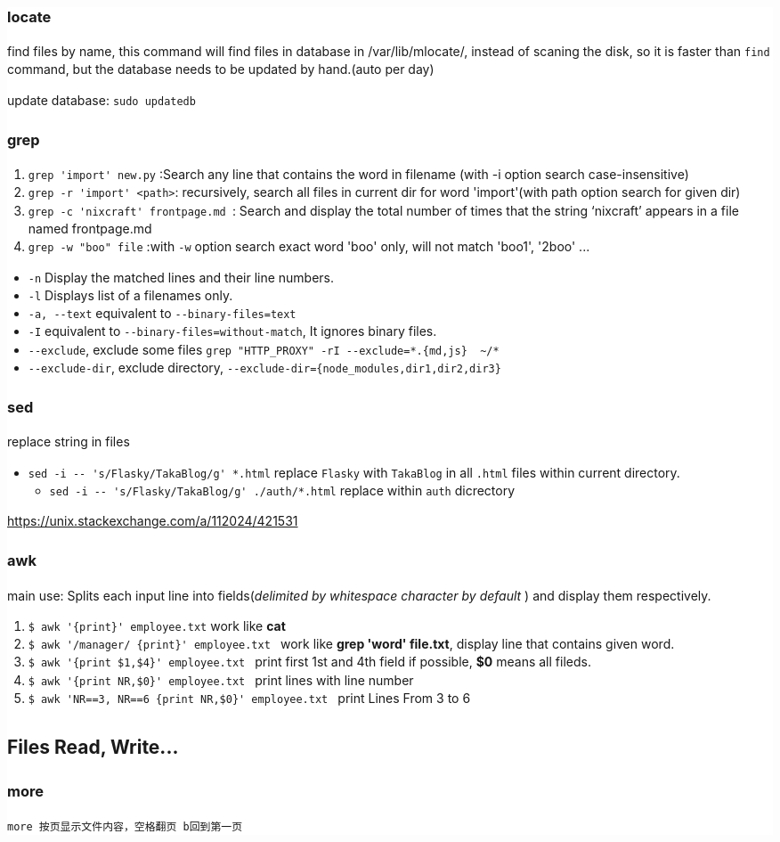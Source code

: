 ### locate
find files by name, this command will find files in database in /var/lib/mlocate/, instead of scaning the disk, so it is faster than `find` command, but the database needs to be updated by hand.(auto per day)

update database: `sudo updatedb`

### grep

1. `grep 'import' new.py` :Search any line that contains the word in filename (with -i option search case-insensitive)
2. `grep -r 'import' <path>`: recursively, search all files in current dir for word 'import'(with path option search for given dir)
3. `grep -c 'nixcraft' frontpage.md `: Search and display the total number of times that the string ‘nixcraft’ appears in a file named frontpage.md
4. `grep -w "boo" file` :with `-w` option search exact word 'boo' only, will not match 'boo1', '2boo' ...

-  `-n` Display the matched lines and their line numbers.
-  `-l` Displays list of a filenames only.
-  `-a, --text` equivalent to `--binary-files=text`
-  `-I` equivalent to `--binary-files=without-match`, It ignores binary files.
-  `--exclude`, exclude some files `grep "HTTP_PROXY" -rI --exclude=*.{md,js}  ~/*`
-  `--exclude-dir`, exclude directory, `--exclude-dir={node_modules,dir1,dir2,dir3}`


### sed
replace string in files

* `sed -i -- 's/Flasky/TakaBlog/g' *.html` replace `Flasky` with `TakaBlog` in all `.html` files within current directory.
    + `sed -i -- 's/Flasky/TakaBlog/g' ./auth/*.html` replace within `auth` dicrectory

https://unix.stackexchange.com/a/112024/421531

### awk
main use: Splits each input line into fields(*delimited by whitespace character by default* ) and display them respectively.

1. `$ awk '{print}' employee.txt` work like **cat**
2. `$ awk '/manager/ {print}' employee.txt ` work like **grep 'word' file.txt**, display line that contains given word.
3. `$ awk '{print $1,$4}' employee.txt ` print first 1st and 4th field if possible, **$0** means all fileds.
4. `$ awk '{print NR,$0}' employee.txt ` print lines with line number
5. `$ awk 'NR==3, NR==6 {print NR,$0}' employee.txt ` print Lines From 3 to 6


## Files Read, Write...

### more

`more 按页显示文件内容，空格翻页 b回到第一页`
